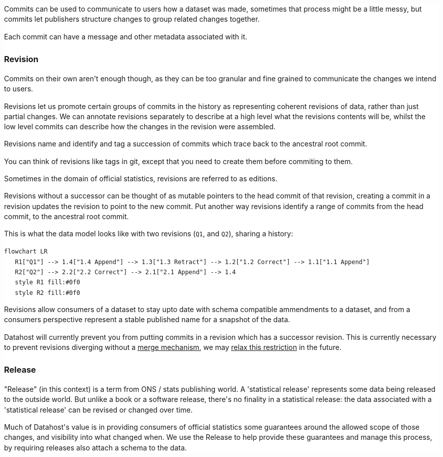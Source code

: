 Commits can be used to communicate to users how a dataset was made, sometimes that process might be a little messy, but commits let publishers structure changes to group related changes together.

Each commit can have a message and other metadata associated with it.

### Revision

Commits on their own aren't enough though, as they can be too granular and fine grained to communicate the changes we intend to users.

Revisions let us promote certain groups of commits in the history as representing coherent revisions of data, rather than just partial changes.  We can annotate revisions separately to describe at a high level what the revisions contents will be, whilst the low level commits can describe how the changes in the revision were assembled.

Revisions name and identify and tag a succession of commits which trace back to the ancestral root commit.

You can think of revisions like tags in git, except that you need to create them before commiting to them.

Sometimes in the domain of official statistics, revisions are referred to as editions.

Revisions without a successor can be thought of as mutable pointers to the head commit of that revision, creating a commit in a revision updates the revision to point to the new commit.  Put another way revisions identify a range of commits from the head commit, to the ancestral root commit.

This is what the data model looks like with two revisions (`Q1`, and `Q2`), sharing a history:

```mermaid
flowchart LR
   R1["Q1"] --> 1.4["1.4 Append"] --> 1.3["1.3 Retract"] --> 1.2["1.2 Correct"] --> 1.1["1.1 Append"]
   R2["Q2"] --> 2.2["2.2 Correct"] --> 2.1["2.1 Append"] --> 1.4
   style R1 fill:#0f0
   style R2 fill:#0f0
```

Revisions allow consumers of a dataset to stay upto date with schema compatible ammendments to a dataset, and from a consumers perspective represent a stable published name for a snapshot of the data.

Datahost will currently prevent you from putting commits in a revision which has a successor revision.  This is currently necessary to prevent revisions diverging without a [merge mechanism](https://github.com/Swirrl/datahost-prototypes/issues/289), we may [relax this restriction](https://github.com/Swirrl/datahost-prototypes/issues/288) in the future.

### Release

"Release" (in this context) is a term from ONS / stats publishing world. A 'statistical release' represents some data being released to the outside world. But unlike a book or a software release, there's no finality in a statistical release: the data associated with a 'statistical release' can be revised or changed over time.

Much of Datahost's value is in providing consumers of official statistics some guarantees around the allowed scope of those changes, and visibility into what changed when.  We use the Release to help provide these guarantees and manage this process, by requiring releases also attach a schema to the data.
